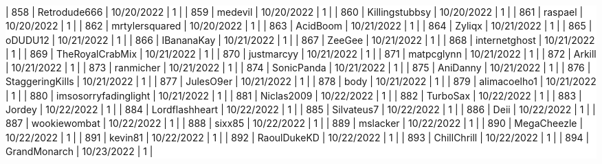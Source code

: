 | 858 | Retrodude666         | 10/20/2022    | 1                |
| 859 | medevil              | 10/20/2022    | 1                |
| 860 | Killingstubbsy       | 10/20/2022    | 1                |
| 861 | raspael              | 10/20/2022    | 1                |
| 862 | mrtylersquared       | 10/20/2022    | 1                |
| 863 | AcidBoom             | 10/21/2022    | 1                |
| 864 | Zyliqx               | 10/21/2022    | 1                |
| 865 | oDUDU12              | 10/21/2022    | 1                |
| 866 | IBananaKay           | 10/21/2022    | 1                |
| 867 | ZeeGee               | 10/21/2022    | 1                |
| 868 | internetghost        | 10/21/2022    | 1                |
| 869 | TheRoyalCrabMix      | 10/21/2022    | 1                |
| 870 | justmarcyy           | 10/21/2022    | 1                |
| 871 | matpcglynn           | 10/21/2022    | 1                |
| 872 | Arkill               | 10/21/2022    | 1                |
| 873 | ranmicher            | 10/21/2022    | 1                |
| 874 | SonicPanda           | 10/21/2022    | 1                |
| 875 | AniDanny             | 10/21/2022    | 1                |
| 876 | StaggeringKills      | 10/21/2022    | 1                |
| 877 | JulesO9er            | 10/21/2022    | 1                |
| 878 | body                 | 10/21/2022    | 1                |
| 879 | alimacoelho1         | 10/21/2022    | 1                |
| 880 | imsosorryfadinglight | 10/21/2022    | 1                |
| 881 | Niclas2009           | 10/22/2022    | 1                |
| 882 | TurboSax             | 10/22/2022    | 1                |
| 883 | Jordey               | 10/22/2022    | 1                |
| 884 | Lordflashheart       | 10/22/2022    | 1                |
| 885 | Silvateus7           | 10/22/2022    | 1                |
| 886 | Deii                 | 10/22/2022    | 1                |
| 887 | wookiewombat         | 10/22/2022    | 1                |
| 888 | sixx85               | 10/22/2022    | 1                |
| 889 | mslacker             | 10/22/2022    | 1                |
| 890 | MegaCheezle          | 10/22/2022    | 1                |
| 891 | kevin81              | 10/22/2022    | 1                |
| 892 | RaoulDukeKD          | 10/22/2022    | 1                |
| 893 | ChillChrill          | 10/22/2022    | 1                |
| 894 | GrandMonarch         | 10/23/2022    | 1                |